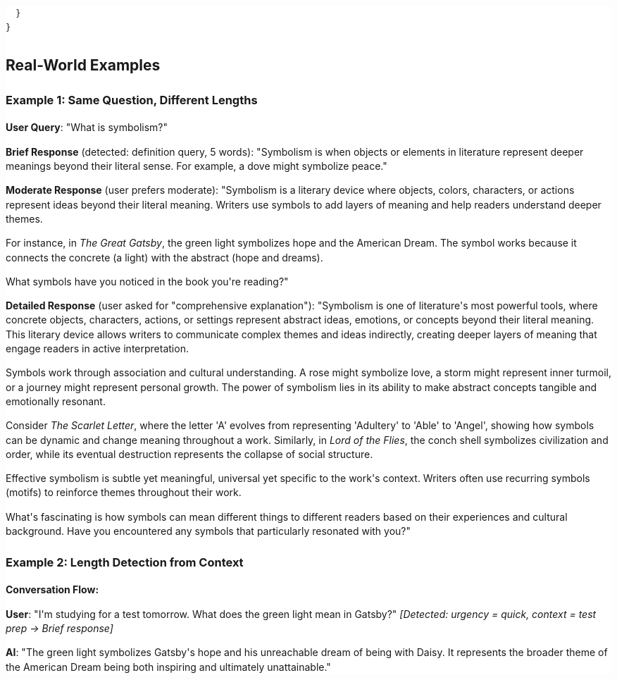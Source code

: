 ```typescript
  }
}
```

## Real-World Examples

### Example 1: Same Question, Different Lengths

**User Query**: "What is symbolism?"

**Brief Response** (detected: definition query, 5 words):
"Symbolism is when objects or elements in literature represent deeper meanings beyond their literal sense. For example, a dove might symbolize peace."

**Moderate Response** (user prefers moderate):
"Symbolism is a literary device where objects, colors, characters, or actions represent ideas beyond their literal meaning. Writers use symbols to add layers of meaning and help readers understand deeper themes.

For instance, in *The Great Gatsby*, the green light symbolizes hope and the American Dream. The symbol works because it connects the concrete (a light) with the abstract (hope and dreams). 

What symbols have you noticed in the book you're reading?"

**Detailed Response** (user asked for "comprehensive explanation"):
"Symbolism is one of literature's most powerful tools, where concrete objects, characters, actions, or settings represent abstract ideas, emotions, or concepts beyond their literal meaning. This literary device allows writers to communicate complex themes and ideas indirectly, creating deeper layers of meaning that engage readers in active interpretation.

Symbols work through association and cultural understanding. A rose might symbolize love, a storm might represent inner turmoil, or a journey might represent personal growth. The power of symbolism lies in its ability to make abstract concepts tangible and emotionally resonant.

Consider *The Scarlet Letter*, where the letter 'A' evolves from representing 'Adultery' to 'Able' to 'Angel', showing how symbols can be dynamic and change meaning throughout a work. Similarly, in *Lord of the Flies*, the conch shell symbolizes civilization and order, while its eventual destruction represents the collapse of social structure.

Effective symbolism is subtle yet meaningful, universal yet specific to the work's context. Writers often use recurring symbols (motifs) to reinforce themes throughout their work.

What's fascinating is how symbols can mean different things to different readers based on their experiences and cultural background. Have you encountered any symbols that particularly resonated with you?"

### Example 2: Length Detection from Context

**Conversation Flow:**

**User**: "I'm studying for a test tomorrow. What does the green light mean in Gatsby?" 
*[Detected: urgency = quick, context = test prep → Brief response]*

**AI**: "The green light symbolizes Gatsby's hope and his unreachable dream of being with Daisy. It represents the broader theme of the American Dream being both inspiring and ultimately unattainable."
